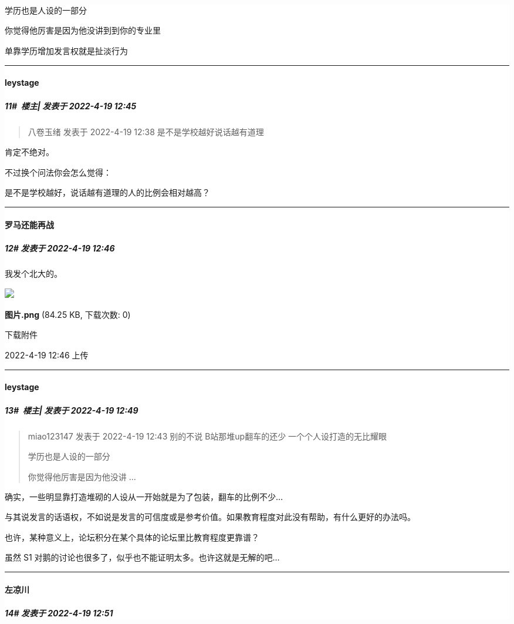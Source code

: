 学历也是人设的一部分

你觉得他厉害是因为他没讲到到你的专业里

单靠学历增加发言权就是扯淡行为

*****

####  leystage  
##### 11#         楼主| 发表于 2022-4-19 12:45

<blockquote>八卷玉绪 发表于 2022-4-19 12:38
是不是学校越好说话越有道理</blockquote>
肯定不绝对。

不过换个问法你会怎么觉得：

是不是学校越好，说话越有道理的人的比例会相对越高？

*****

####  罗马还能再战  
##### 12#       发表于 2022-4-19 12:46

我发个北大的。

<img src="https://img.saraba1st.com/forum/202204/19/124622nax7lkoh71w1v0vv.png" referrerpolicy="no-referrer">

<strong>图片.png</strong> (84.25 KB, 下载次数: 0)

下载附件

2022-4-19 12:46 上传

*****

####  leystage  
##### 13#         楼主| 发表于 2022-4-19 12:49

<blockquote>miao123147 发表于 2022-4-19 12:43
别的不说 B站那堆up翻车的还少 一个个人设打造的无比耀眼 

学历也是人设的一部分

你觉得他厉害是因为他没讲 ...</blockquote>
确实，一些明显靠打造堆砌的人设从一开始就是为了包装，翻车的比例不少…

与其说发言的话语权，不如说是发言的可信度或是参考价值。如果教育程度对此没有帮助，有什么更好的办法吗。

也许，某种意义上，论坛积分在某个具体的论坛里比教育程度更靠谱？

虽然 S1 对鹅的讨论也很多了，似乎也不能证明太多。也许这就是无解的吧…

*****

####  左凉川  
##### 14#       发表于 2022-4-19 12:51
